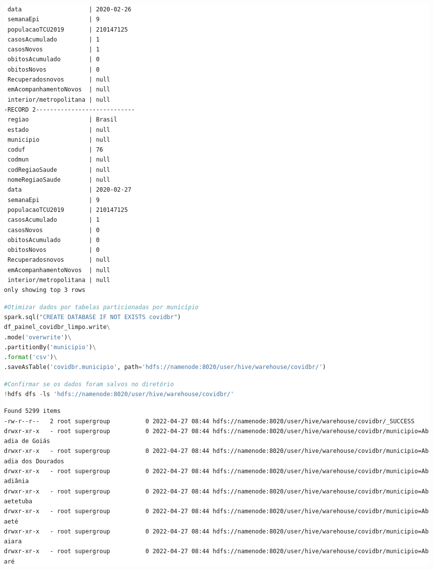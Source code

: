      data                   | 2020-02-26 
     semanaEpi              | 9          
     populacaoTCU2019       | 210147125  
     casosAcumulado         | 1          
     casosNovos             | 1          
     obitosAcumulado        | 0          
     obitosNovos            | 0          
     Recuperadosnovos       | null       
     emAcompanhamentoNovos  | null       
     interior/metropolitana | null       
    -RECORD 2----------------------------
     regiao                 | Brasil     
     estado                 | null       
     municipio              | null       
     coduf                  | 76         
     codmun                 | null       
     codRegiaoSaude         | null       
     nomeRegiaoSaude        | null       
     data                   | 2020-02-27 
     semanaEpi              | 9          
     populacaoTCU2019       | 210147125  
     casosAcumulado         | 1          
     casosNovos             | 0          
     obitosAcumulado        | 0          
     obitosNovos            | 0          
     Recuperadosnovos       | null       
     emAcompanhamentoNovos  | null       
     interior/metropolitana | null       
    only showing top 3 rows
    



```python
#Otimizar dados por tabelas particionadas por município
spark.sql("CREATE DATABASE IF NOT EXISTS covidbr")
df_painel_covidbr_limpo.write\
.mode('overwrite')\
.partitionBy('municipio')\
.format('csv')\
.saveAsTable('covidbr.municipio', path='hdfs://namenode:8020/user/hive/warehouse/covidbr/')

```


```python
#Confirmar se os dados foram salvos no diretório
!hdfs dfs -ls 'hdfs://namenode:8020/user/hive/warehouse/covidbr/'
```

    Found 5299 items
    -rw-r--r--   2 root supergroup          0 2022-04-27 08:44 hdfs://namenode:8020/user/hive/warehouse/covidbr/_SUCCESS
    drwxr-xr-x   - root supergroup          0 2022-04-27 08:44 hdfs://namenode:8020/user/hive/warehouse/covidbr/municipio=Abadia de Goiás
    drwxr-xr-x   - root supergroup          0 2022-04-27 08:44 hdfs://namenode:8020/user/hive/warehouse/covidbr/municipio=Abadia dos Dourados
    drwxr-xr-x   - root supergroup          0 2022-04-27 08:44 hdfs://namenode:8020/user/hive/warehouse/covidbr/municipio=Abadiânia
    drwxr-xr-x   - root supergroup          0 2022-04-27 08:44 hdfs://namenode:8020/user/hive/warehouse/covidbr/municipio=Abaetetuba
    drwxr-xr-x   - root supergroup          0 2022-04-27 08:44 hdfs://namenode:8020/user/hive/warehouse/covidbr/municipio=Abaeté
    drwxr-xr-x   - root supergroup          0 2022-04-27 08:44 hdfs://namenode:8020/user/hive/warehouse/covidbr/municipio=Abaiara
    drwxr-xr-x   - root supergroup          0 2022-04-27 08:44 hdfs://namenode:8020/user/hive/warehouse/covidbr/municipio=Abaré